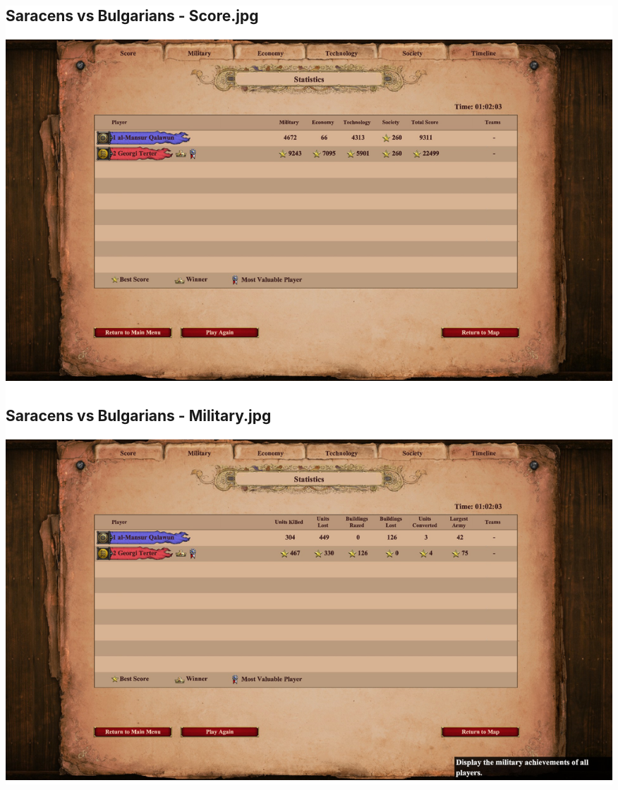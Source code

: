 ## Saracens vs Bulgarians - Score.jpg
![](https://github.com/Patresss/Age-of-Empires-2-DE---AI-League/blob/master/Compressed/Saracens/Saracens%20vs%20Bulgarians%20-%20Score.jpg)

## Saracens vs Bulgarians - Military.jpg
![](https://github.com/Patresss/Age-of-Empires-2-DE---AI-League/blob/master/Compressed/Saracens/Saracens%20vs%20Bulgarians%20-%20Military.jpg)
